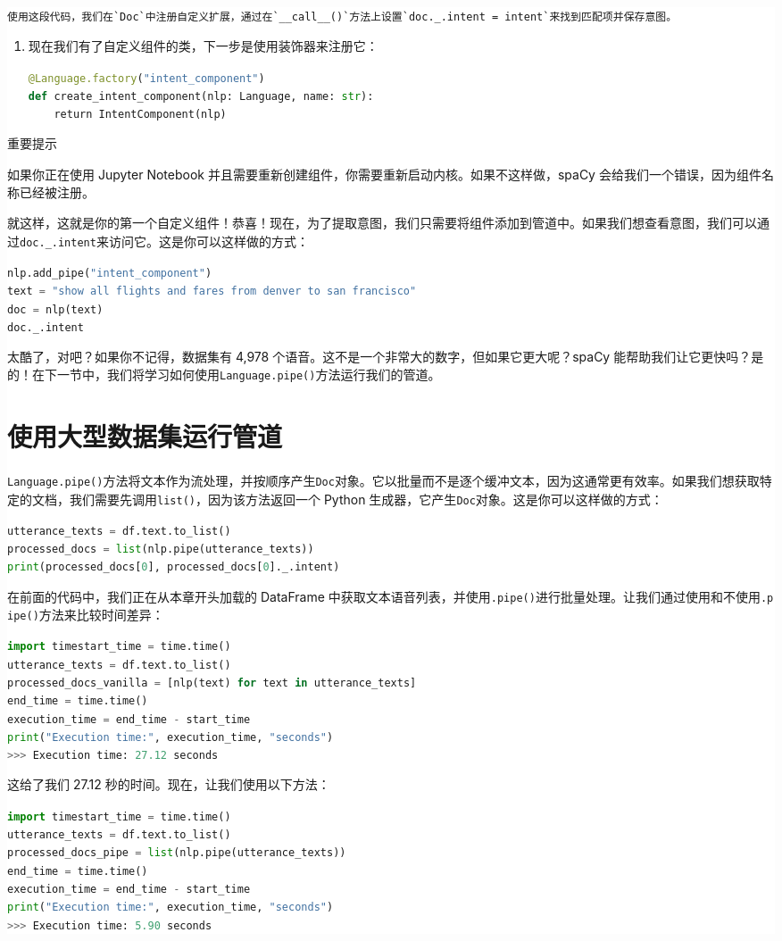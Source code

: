     使用这段代码，我们在`Doc`中注册自定义扩展，通过在`__call__()`方法上设置`doc._.intent = intent`来找到匹配项并保存意图。

1.  现在我们有了自定义组件的类，下一步是使用装饰器来注册它：

    ```py
    @Language.factory("intent_component")
    def create_intent_component(nlp: Language, name: str):
        return IntentComponent(nlp)
    ```

重要提示

如果你正在使用 Jupyter Notebook 并且需要重新创建组件，你需要重新启动内核。如果不这样做，spaCy 会给我们一个错误，因为组件名称已经被注册。

就这样，这就是你的第一个自定义组件！恭喜！现在，为了提取意图，我们只需要将组件添加到管道中。如果我们想查看意图，我们可以通过`doc._.intent`来访问它。这是你可以这样做的方式：

```py
nlp.add_pipe("intent_component")
text = "show all flights and fares from denver to san francisco"
doc = nlp(text)
doc._.intent
```

太酷了，对吧？如果你不记得，数据集有 4,978 个语音。这不是一个非常大的数字，但如果它更大呢？spaCy 能帮助我们让它更快吗？是的！在下一节中，我们将学习如何使用`Language.pipe()`方法运行我们的管道。

# 使用大型数据集运行管道

`Language.pipe()`方法将文本作为流处理，并按顺序产生`Doc`对象。它以批量而不是逐个缓冲文本，因为这通常更有效率。如果我们想获取特定的文档，我们需要先调用`list()`，因为该方法返回一个 Python 生成器，它产生`Doc`对象。这是你可以这样做的方式：

```py
utterance_texts = df.text.to_list()
processed_docs = list(nlp.pipe(utterance_texts))
print(processed_docs[0], processed_docs[0]._.intent)
```

在前面的代码中，我们正在从本章开头加载的 DataFrame 中获取文本语音列表，并使用`.pipe()`进行批量处理。让我们通过使用和不使用`.pipe()`方法来比较时间差异：

```py
import timestart_time = time.time()
utterance_texts = df.text.to_list()
processed_docs_vanilla = [nlp(text) for text in utterance_texts]
end_time = time.time()
execution_time = end_time - start_time
print("Execution time:", execution_time, "seconds")
>>> Execution time: 27.12 seconds
```

这给了我们 27.12 秒的时间。现在，让我们使用以下方法：

```py
import timestart_time = time.time()
utterance_texts = df.text.to_list()
processed_docs_pipe = list(nlp.pipe(utterance_texts))
end_time = time.time()
execution_time = end_time - start_time
print("Execution time:", execution_time, "seconds")
>>> Execution time: 5.90 seconds
```
